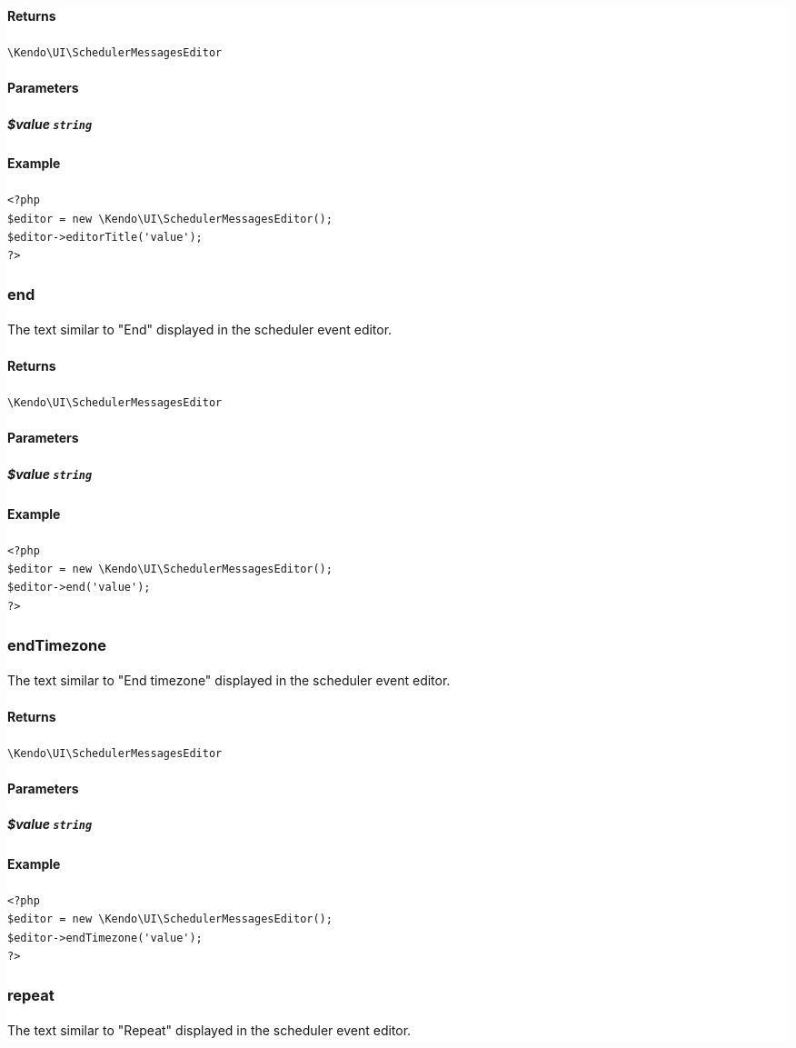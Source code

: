 #### Returns
`\Kendo\UI\SchedulerMessagesEditor`

#### Parameters

##### $value `string`



#### Example 
    <?php
    $editor = new \Kendo\UI\SchedulerMessagesEditor();
    $editor->editorTitle('value');
    ?>

### end
The text similar to "End" displayed in the scheduler event editor.

#### Returns
`\Kendo\UI\SchedulerMessagesEditor`

#### Parameters

##### $value `string`



#### Example 
    <?php
    $editor = new \Kendo\UI\SchedulerMessagesEditor();
    $editor->end('value');
    ?>

### endTimezone
The text similar to "End timezone" displayed in the scheduler event editor.

#### Returns
`\Kendo\UI\SchedulerMessagesEditor`

#### Parameters

##### $value `string`



#### Example 
    <?php
    $editor = new \Kendo\UI\SchedulerMessagesEditor();
    $editor->endTimezone('value');
    ?>

### repeat
The text similar to "Repeat" displayed in the scheduler event editor.
